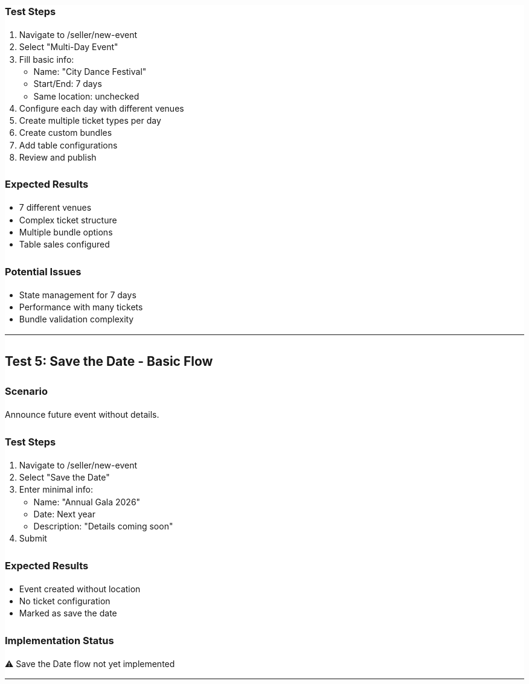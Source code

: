 ### Test Steps
1. Navigate to /seller/new-event
2. Select "Multi-Day Event"
3. Fill basic info:
   - Name: "City Dance Festival"
   - Start/End: 7 days
   - Same location: unchecked
4. Configure each day with different venues
5. Create multiple ticket types per day
6. Create custom bundles
7. Add table configurations
8. Review and publish

### Expected Results
- 7 different venues
- Complex ticket structure
- Multiple bundle options
- Table sales configured

### Potential Issues
- State management for 7 days
- Performance with many tickets
- Bundle validation complexity

---

## Test 5: Save the Date - Basic Flow

### Scenario
Announce future event without details.

### Test Steps
1. Navigate to /seller/new-event
2. Select "Save the Date"
3. Enter minimal info:
   - Name: "Annual Gala 2026"
   - Date: Next year
   - Description: "Details coming soon"
4. Submit

### Expected Results
- Event created without location
- No ticket configuration
- Marked as save the date

### Implementation Status
⚠️ Save the Date flow not yet implemented

---
